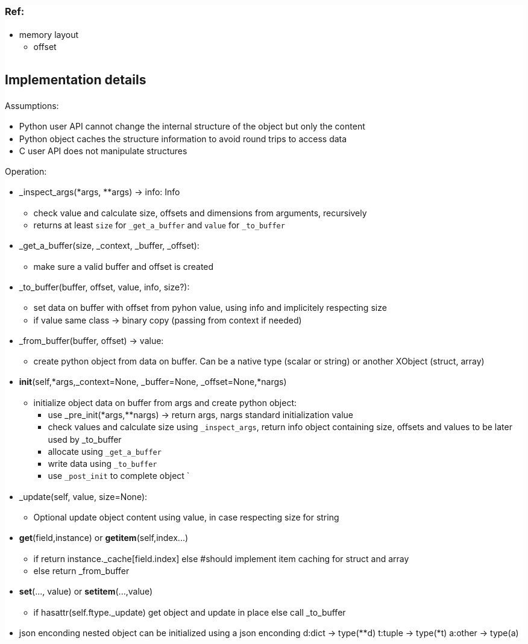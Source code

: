 
### Ref:
- memory layout
  - offset

## Implementation details

Assumptions:
- Python user API cannot change the internal structure of the object but only the content
- Python object caches the structure information to avoid round trips to access data
- C user API does not manipulate structures


Operation:

- _inspect_args(*args, **args) -> info: Info
  - check value and calculate size, offsets and dimensions from arguments, recursively
  - returns at least `size` for `_get_a_buffer` and `value` for `_to_buffer`

- _get_a_buffer(size, _context, _buffer, _offset):
  - make sure a valid buffer and offset is created

- _to_buffer(buffer, offset, value, info, size?):
  - set data on buffer with offset from pyhon value, using info and implicitely respecting size
  - if value same class -> binary copy (passing from context if needed)

- _from_buffer(buffer, offset) -> value:
  - create python object from data on buffer. Can be a native type (scalar or string) or another XObject (struct, array)


- __init__(self,*args,_context=None, _buffer=None, _offset=None,*nargs)
  - initialize object data on buffer from args and create python object:
    - use _pre_init(*args,**nargs) -> return args, nargs standard initialization value
    - check values and calculate size using `_inspect_args`, return info object containing size, offsets and values to be later used by _to_buffer
    - allocate using `_get_a_buffer`
    - write data using `_to_buffer`
    - use `_post_init` to complete object
`
- _update(self, value, size=None):
  - Optional update object content using value, in case respecting size for string

- __get__(field,instance) or __getitem__(self,index...)
  - if return instance._cache[field.index] else  #should implement item caching for struct and array
  - else return _from_buffer

- __set__(..., value) or __setitem__(...,value)
  - if hasattr(self.ftype._update) get object and update in place
    else call _to_buffer

- json enconding
  nested object can be initialized using a json enconding
  d:dict -> type(**d)
  t:tuple -> type(*t)
  a:other -> type(a)
